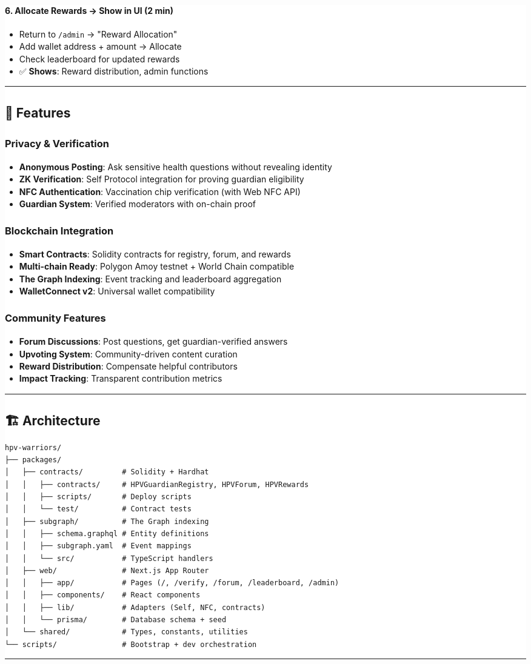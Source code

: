 #### 6. **Allocate Rewards → Show in UI** (2 min)
- Return to `/admin` → "Reward Allocation"
- Add wallet address + amount → Allocate
- Check leaderboard for updated rewards
- ✅ **Shows**: Reward distribution, admin functions

---

## 🚀 **Features**

### **Privacy & Verification**
- **Anonymous Posting**: Ask sensitive health questions without revealing identity
- **ZK Verification**: Self Protocol integration for proving guardian eligibility
- **NFC Authentication**: Vaccination chip verification (with Web NFC API)
- **Guardian System**: Verified moderators with on-chain proof

### **Blockchain Integration**
- **Smart Contracts**: Solidity contracts for registry, forum, and rewards
- **Multi-chain Ready**: Polygon Amoy testnet + World Chain compatible
- **The Graph Indexing**: Event tracking and leaderboard aggregation
- **WalletConnect v2**: Universal wallet compatibility

### **Community Features**
- **Forum Discussions**: Post questions, get guardian-verified answers
- **Upvoting System**: Community-driven content curation
- **Reward Distribution**: Compensate helpful contributors
- **Impact Tracking**: Transparent contribution metrics

---

## 🏗️ **Architecture**

```
hpv-warriors/
├── packages/
│   ├── contracts/         # Solidity + Hardhat
│   │   ├── contracts/     # HPVGuardianRegistry, HPVForum, HPVRewards
│   │   ├── scripts/       # Deploy scripts
│   │   └── test/          # Contract tests
│   ├── subgraph/          # The Graph indexing
│   │   ├── schema.graphql # Entity definitions
│   │   ├── subgraph.yaml  # Event mappings
│   │   └── src/           # TypeScript handlers
│   ├── web/               # Next.js App Router
│   │   ├── app/           # Pages (/, /verify, /forum, /leaderboard, /admin)
│   │   ├── components/    # React components
│   │   ├── lib/           # Adapters (Self, NFC, contracts)
│   │   └── prisma/        # Database schema + seed
│   └── shared/            # Types, constants, utilities
└── scripts/               # Bootstrap + dev orchestration
```

---